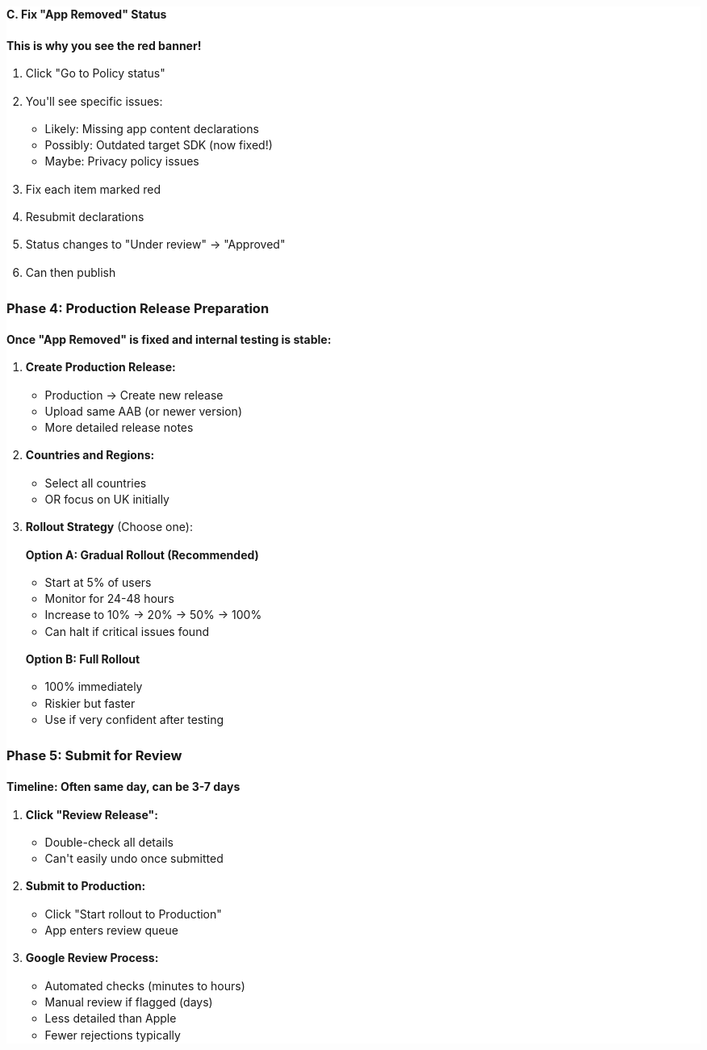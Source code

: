 #### C. Fix "App Removed" Status

**This is why you see the red banner!**

1. Click "Go to Policy status"
2. You'll see specific issues:
   - Likely: Missing app content declarations
   - Possibly: Outdated target SDK (now fixed!)
   - Maybe: Privacy policy issues

3. Fix each item marked red
4. Resubmit declarations
5. Status changes to "Under review" → "Approved"
6. Can then publish

### Phase 4: Production Release Preparation

**Once "App Removed" is fixed and internal testing is stable:**

1. **Create Production Release:**
   - Production → Create new release
   - Upload same AAB (or newer version)
   - More detailed release notes

2. **Countries and Regions:**
   - Select all countries
   - OR focus on UK initially

3. **Rollout Strategy** (Choose one):

   **Option A: Gradual Rollout (Recommended)**
   - Start at 5% of users
   - Monitor for 24-48 hours
   - Increase to 10% → 20% → 50% → 100%
   - Can halt if critical issues found

   **Option B: Full Rollout**
   - 100% immediately
   - Riskier but faster
   - Use if very confident after testing

### Phase 5: Submit for Review

**Timeline: Often same day, can be 3-7 days**

1. **Click "Review Release":**
   - Double-check all details
   - Can't easily undo once submitted

2. **Submit to Production:**
   - Click "Start rollout to Production"
   - App enters review queue

3. **Google Review Process:**
   - Automated checks (minutes to hours)
   - Manual review if flagged (days)
   - Less detailed than Apple
   - Fewer rejections typically
